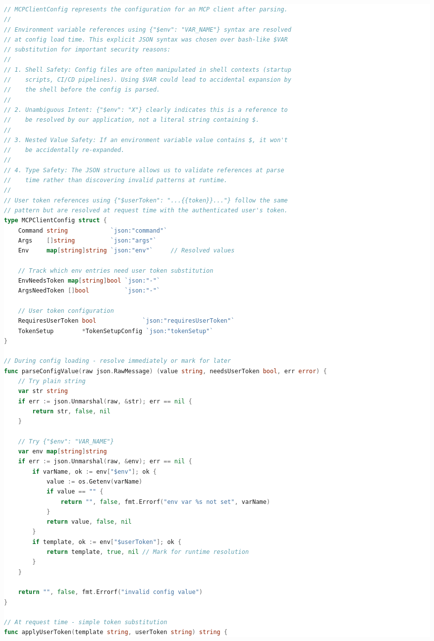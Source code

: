 ```go
// MCPClientConfig represents the configuration for an MCP client after parsing.
// 
// Environment variable references using {"$env": "VAR_NAME"} syntax are resolved
// at config load time. This explicit JSON syntax was chosen over bash-like $VAR
// substitution for important security reasons:
//
// 1. Shell Safety: Config files are often manipulated in shell contexts (startup
//    scripts, CI/CD pipelines). Using $VAR could lead to accidental expansion by
//    the shell before the config is parsed.
//
// 2. Unambiguous Intent: {"$env": "X"} clearly indicates this is a reference to
//    be resolved by our application, not a literal string containing $.
//
// 3. Nested Value Safety: If an environment variable value contains $, it won't
//    be accidentally re-expanded.
//
// 4. Type Safety: The JSON structure allows us to validate references at parse
//    time rather than discovering invalid patterns at runtime.
//
// User token references using {"$userToken": "...{{token}}..."} follow the same
// pattern but are resolved at request time with the authenticated user's token.
type MCPClientConfig struct {
    Command string            `json:"command"`
    Args    []string          `json:"args"`
    Env     map[string]string `json:"env"`     // Resolved values
    
    // Track which env entries need user token substitution
    EnvNeedsToken map[string]bool `json:"-"`
    ArgsNeedToken []bool          `json:"-"`
    
    // User token configuration
    RequiresUserToken bool             `json:"requiresUserToken"`
    TokenSetup        *TokenSetupConfig `json:"tokenSetup"`
}

// During config loading - resolve immediately or mark for later
func parseConfigValue(raw json.RawMessage) (value string, needsUserToken bool, err error) {
    // Try plain string
    var str string
    if err := json.Unmarshal(raw, &str); err == nil {
        return str, false, nil
    }
    
    // Try {"$env": "VAR_NAME"}
    var env map[string]string
    if err := json.Unmarshal(raw, &env); err == nil {
        if varName, ok := env["$env"]; ok {
            value := os.Getenv(varName)
            if value == "" {
                return "", false, fmt.Errorf("env var %s not set", varName)
            }
            return value, false, nil
        }
        if template, ok := env["$userToken"]; ok {
            return template, true, nil // Mark for runtime resolution
        }
    }
    
    return "", false, fmt.Errorf("invalid config value")
}

// At request time - simple token substitution
func applyUserToken(template string, userToken string) string {
```
